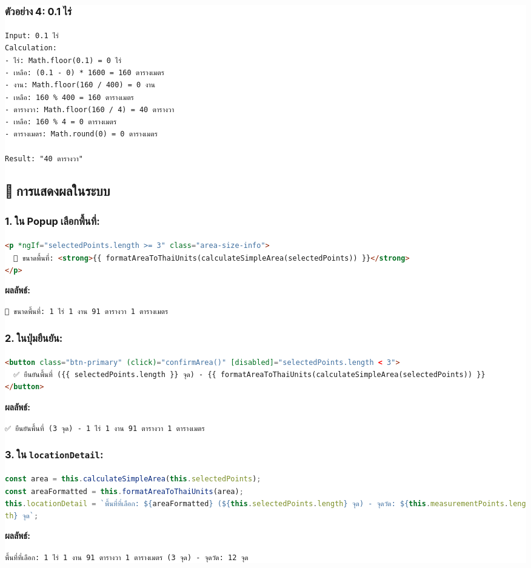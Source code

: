 ### **ตัวอย่าง 4: 0.1 ไร่**
```
Input: 0.1 ไร่
Calculation:
- ไร่: Math.floor(0.1) = 0 ไร่
- เหลือ: (0.1 - 0) * 1600 = 160 ตารางเมตร
- งาน: Math.floor(160 / 400) = 0 งาน
- เหลือ: 160 % 400 = 160 ตารางเมตร
- ตารางวา: Math.floor(160 / 4) = 40 ตารางวา
- เหลือ: 160 % 4 = 0 ตารางเมตร
- ตารางเมตร: Math.round(0) = 0 ตารางเมตร

Result: "40 ตารางวา"
```

## 🎨 **การแสดงผลในระบบ**

### **1. ใน Popup เลือกพื้นที่:**
```html
<p *ngIf="selectedPoints.length >= 3" class="area-size-info">
  📏 ขนาดพื้นที่: <strong>{{ formatAreaToThaiUnits(calculateSimpleArea(selectedPoints)) }}</strong>
</p>
```

**ผลลัพธ์:**
```
📏 ขนาดพื้นที่: 1 ไร่ 1 งาน 91 ตารางวา 1 ตารางเมตร
```

### **2. ในปุ่มยืนยัน:**
```html
<button class="btn-primary" (click)="confirmArea()" [disabled]="selectedPoints.length < 3">
  ✅ ยืนยันพื้นที่ ({{ selectedPoints.length }} จุด) - {{ formatAreaToThaiUnits(calculateSimpleArea(selectedPoints)) }}
</button>
```

**ผลลัพธ์:**
```
✅ ยืนยันพื้นที่ (3 จุด) - 1 ไร่ 1 งาน 91 ตารางวา 1 ตารางเมตร
```

### **3. ใน `locationDetail`:**
```typescript
const area = this.calculateSimpleArea(this.selectedPoints);
const areaFormatted = this.formatAreaToThaiUnits(area);
this.locationDetail = `พื้นที่ที่เลือก: ${areaFormatted} (${this.selectedPoints.length} จุด) - จุดวัด: ${this.measurementPoints.length} จุด`;
```

**ผลลัพธ์:**
```
พื้นที่ที่เลือก: 1 ไร่ 1 งาน 91 ตารางวา 1 ตารางเมตร (3 จุด) - จุดวัด: 12 จุด
```
